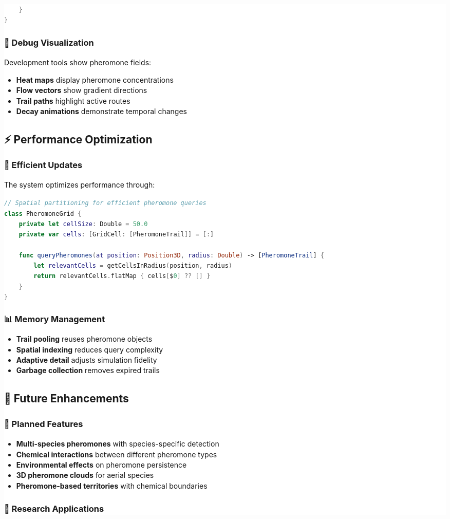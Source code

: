 ```swift
    }
}
```

### 🎯 Debug Visualization

Development tools show pheromone fields:

- **Heat maps** display pheromone concentrations
- **Flow vectors** show gradient directions  
- **Trail paths** highlight active routes
- **Decay animations** demonstrate temporal changes

## ⚡ Performance Optimization

### 🚀 Efficient Updates

The system optimizes performance through:

```swift
// Spatial partitioning for efficient pheromone queries
class PheromoneGrid {
    private let cellSize: Double = 50.0
    private var cells: [GridCell: [PheromoneTrail]] = [:]
    
    func queryPheromones(at position: Position3D, radius: Double) -> [PheromoneTrail] {
        let relevantCells = getCellsInRadius(position, radius)
        return relevantCells.flatMap { cells[$0] ?? [] }
    }
}
```

### 📊 Memory Management

- **Trail pooling** reuses pheromone objects
- **Spatial indexing** reduces query complexity
- **Adaptive detail** adjusts simulation fidelity
- **Garbage collection** removes expired trails

## 🔮 Future Enhancements

### 🌟 Planned Features

- **Multi-species pheromones** with species-specific detection
- **Chemical interactions** between different pheromone types
- **Environmental effects** on pheromone persistence
- **3D pheromone clouds** for aerial species
- **Pheromone-based territories** with chemical boundaries

### 🧪 Research Applications
